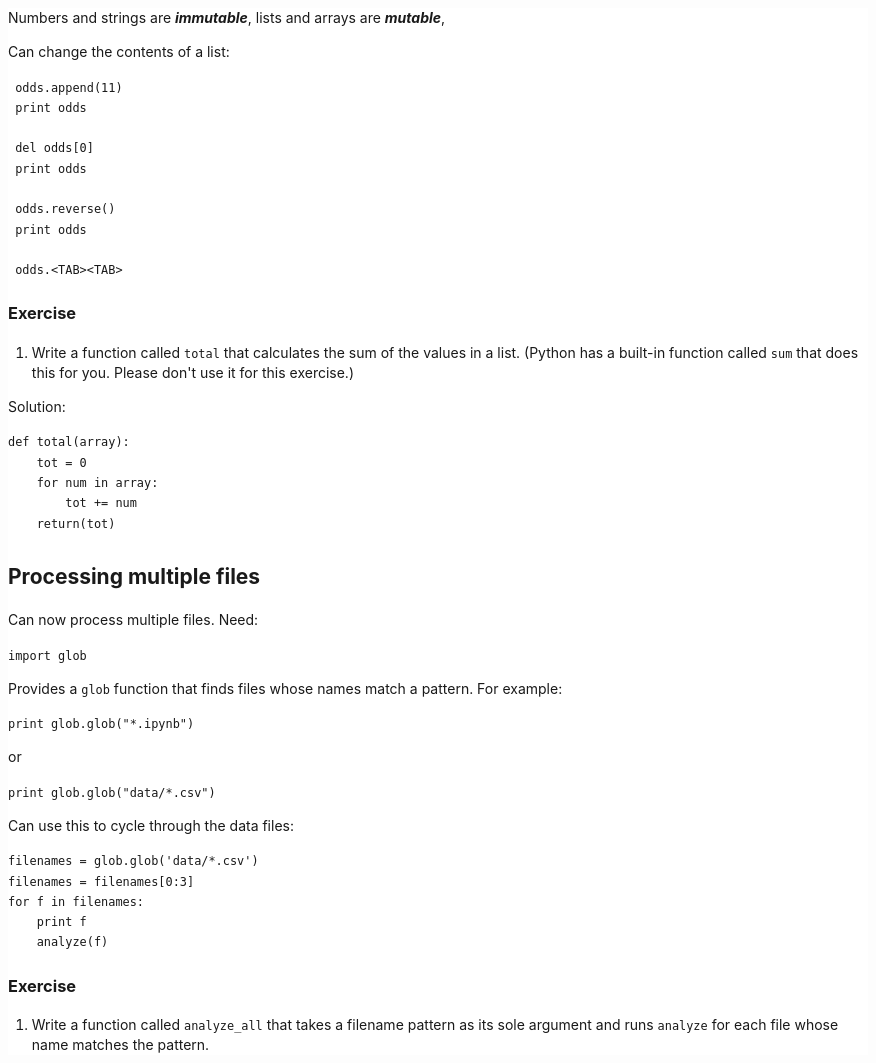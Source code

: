 Numbers and strings are ***immutable***, lists and arrays are ***mutable***,

Can change the contents of a list:

     odds.append(11)
     print odds
     
     del odds[0]
     print odds
     
     odds.reverse()
     print odds
     
     odds.<TAB><TAB>

### Exercise

1. Write a function called `total` that calculates the sum of the values in a list. (Python has a built-in function called `sum` that does this for you. Please don't use it for this exercise.)

Solution:

```
def total(array):
    tot = 0
    for num in array:
        tot += num
    return(tot)
```

## Processing multiple files

Can now process multiple files. Need:

    import glob

Provides a `glob` function that finds files whose names match a pattern.
For example:

    print glob.glob("*.ipynb")
or

    print glob.glob("data/*.csv")

Can use this to cycle through the data files:

```
filenames = glob.glob('data/*.csv')
filenames = filenames[0:3]
for f in filenames:
    print f
    analyze(f)
```

### Exercise

1. Write a function called `analyze_all` that takes a filename pattern as its sole argument and runs `analyze` for each file whose name matches the pattern.
    